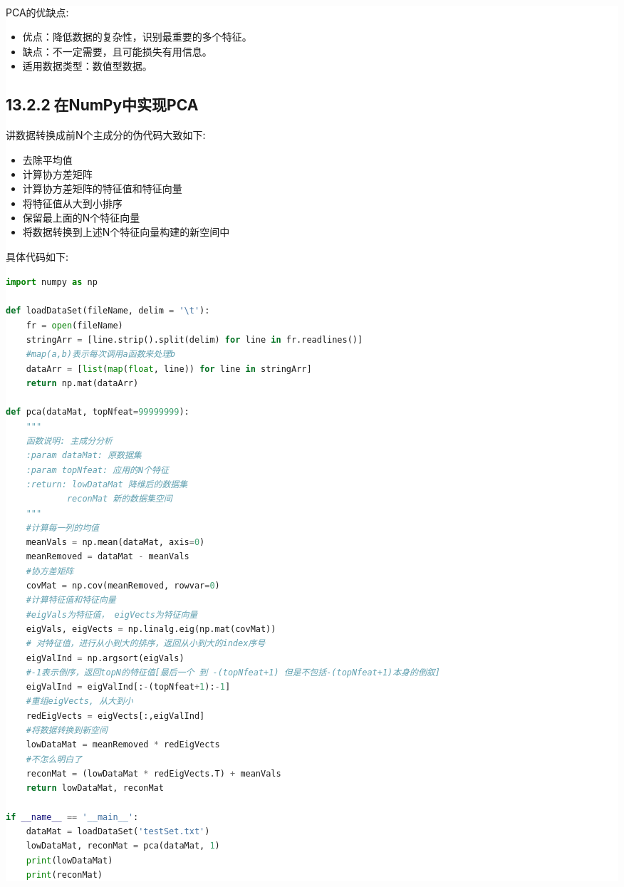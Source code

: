

PCA的优缺点:

- 优点：降低数据的复杂性，识别最重要的多个特征。
- 缺点：不一定需要，且可能损失有用信息。
- 适用数据类型：数值型数据。



## 13.2.2 在NumPy中实现PCA

讲数据转换成前N个主成分的伪代码大致如下:

- 去除平均值
- 计算协方差矩阵
- 计算协方差矩阵的特征值和特征向量
- 将特征值从大到小排序
- 保留最上面的N个特征向量
- 将数据转换到上述N个特征向量构建的新空间中 

具体代码如下:

```python
import numpy as np

def loadDataSet(fileName, delim = '\t'):
    fr = open(fileName)
    stringArr = [line.strip().split(delim) for line in fr.readlines()]
    #map(a,b)表示每次调用a函数来处理b
    dataArr = [list(map(float, line)) for line in stringArr]
    return np.mat(dataArr)

def pca(dataMat, topNfeat=99999999):
    """
    函数说明: 主成分分析
    :param dataMat: 原数据集
    :param topNfeat: 应用的N个特征
    :return: lowDataMat 降维后的数据集
            reconMat 新的数据集空间
    """
    #计算每一列的均值
    meanVals = np.mean(dataMat, axis=0)
    meanRemoved = dataMat - meanVals
    #协方差矩阵
    covMat = np.cov(meanRemoved, rowvar=0)
    #计算特征值和特征向量
    #eigVals为特征值， eigVects为特征向量
    eigVals, eigVects = np.linalg.eig(np.mat(covMat))
    # 对特征值，进行从小到大的排序，返回从小到大的index序号
    eigValInd = np.argsort(eigVals)
    #-1表示倒序，返回topN的特征值[最后一个 到 -(topNfeat+1) 但是不包括-(topNfeat+1)本身的倒叙]
    eigValInd = eigValInd[:-(topNfeat+1):-1]
    #重组eigVects, 从大到小
    redEigVects = eigVects[:,eigValInd]
    #将数据转换到新空间
    lowDataMat = meanRemoved * redEigVects
    #不怎么明白了
    reconMat = (lowDataMat * redEigVects.T) + meanVals
    return lowDataMat, reconMat

if __name__ == '__main__':
    dataMat = loadDataSet('testSet.txt')
    lowDataMat, reconMat = pca(dataMat, 1)
    print(lowDataMat)
    print(reconMat)
```
